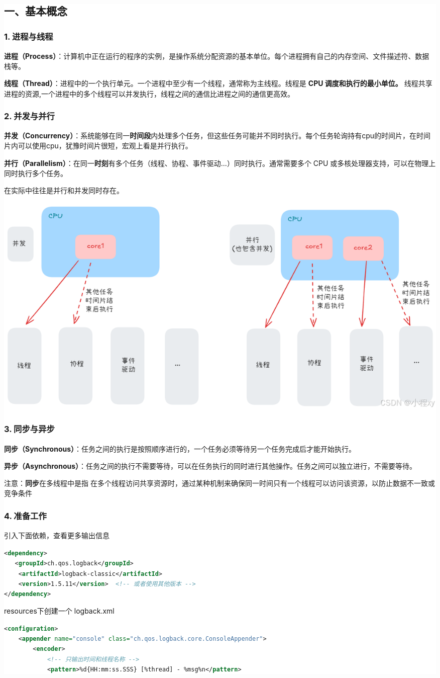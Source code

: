 ## 一、基本概念

### 1. 进程与线程

**进程（Process）**：计算机中正在运行的程序的实例，是操作系统分配资源的基本单位。每个进程拥有自己的内存空间、文件描述符、数据栈等。

**线程（Thread）**：进程中的一个执行单元。一个进程中至少有一个线程，通常称为主线程。线程是 **CPU 调度和执行的最小单位。** 线程共享进程的资源,一个进程中的多个线程可以并发执行，线程之间的通信比进程之间的通信更高效。

### 2. 并发与并行

**并发（Concurrency）**：系统能够在同一**时间段**内处理多个任务，但这些任务可能并不同时执行。每个任务轮询持有cpu的时间片，在时间片内可以使用cpu，犹豫时间片很短，宏观上看是并行执行。

**并行（Parallelism）**：在同一**时刻**有多个任务（线程、协程、事件驱动...）同时执行。通常需要多个 CPU 或多核处理器支持，可以在物理上同时执行多个任务。

在实际中往往是并行和并发同时存在。

![在这里插入图片描述](./../../笔记图片/159771c5c45b4c0091c7650cbebfd0fa.png)


### 3. 同步与异步

**同步（Synchronous）**：任务之间的执行是按照顺序进行的，一个任务必须等待另一个任务完成后才能开始执行。

**异步（Asynchronous）**：任务之间的执行不需要等待，可以在任务执行的同时进行其他操作。任务之间可以独立进行，不需要等待。

注意：**同步**在多线程中是指 在多个线程访问共享资源时，通过某种机制来确保同一时间只有一个线程可以访问该资源，以防止数据不一致或竞争条件

### 4. 准备工作

引入下面依赖，查看更多输出信息
```xml
<dependency>
   <groupId>ch.qos.logback</groupId>
    <artifactId>logback-classic</artifactId>
    <version>1.5.11</version>  <!-- 或者使用其他版本 -->  
</dependency>
```
resources下创建一个 logback.xml
```xml
<configuration>
    <appender name="console" class="ch.qos.logback.core.ConsoleAppender">
        <encoder>
            <!-- 只输出时间和线程名称 -->
            <pattern>%d{HH:mm:ss.SSS} [%thread] - %msg%n</pattern>
```